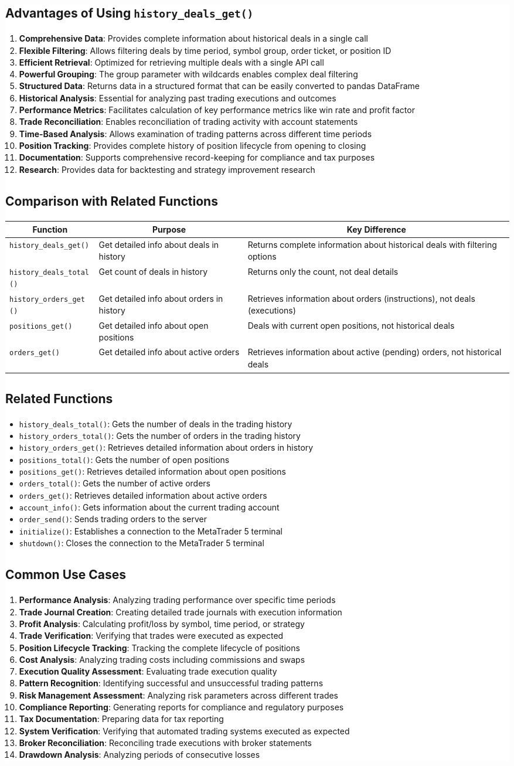 ## Advantages of Using `history_deals_get()`

1. **Comprehensive Data**: Provides complete information about historical deals in a single call
2. **Flexible Filtering**: Allows filtering deals by time period, symbol group, order ticket, or position ID
3. **Efficient Retrieval**: Optimized for retrieving multiple deals with a single API call
4. **Powerful Grouping**: The group parameter with wildcards enables complex deal filtering
5. **Structured Data**: Returns data in a structured format that can be easily converted to pandas DataFrame
6. **Historical Analysis**: Essential for analyzing past trading executions and outcomes
7. **Performance Metrics**: Facilitates calculation of key performance metrics like win rate and profit factor
8. **Trade Reconciliation**: Enables reconciliation of trading activity with account statements
9. **Time-Based Analysis**: Allows examination of trading patterns across different time periods
10. **Position Tracking**: Provides complete history of position lifecycle from opening to closing
11. **Documentation**: Supports comprehensive record-keeping for compliance and tax purposes
12. **Research**: Provides data for backtesting and strategy improvement research

## Comparison with Related Functions

| Function | Purpose | Key Difference |
|----------|---------|----------------|
| `history_deals_get()` | Get detailed info about deals in history | Returns complete information about historical deals with filtering options |
| `history_deals_total()` | Get count of deals in history | Returns only the count, not deal details |
| `history_orders_get()` | Get detailed info about orders in history | Retrieves information about orders (instructions), not deals (executions) |
| `positions_get()` | Get detailed info about open positions | Deals with current open positions, not historical deals |
| `orders_get()` | Get detailed info about active orders | Retrieves information about active (pending) orders, not historical deals |

## Related Functions

- `history_deals_total()`: Gets the number of deals in the trading history
- `history_orders_total()`: Gets the number of orders in the trading history
- `history_orders_get()`: Retrieves detailed information about orders in history
- `positions_total()`: Gets the number of open positions
- `positions_get()`: Retrieves detailed information about open positions
- `orders_total()`: Gets the number of active orders
- `orders_get()`: Retrieves detailed information about active orders
- `account_info()`: Gets information about the current trading account
- `order_send()`: Sends trading orders to the server
- `initialize()`: Establishes a connection to the MetaTrader 5 terminal
- `shutdown()`: Closes the connection to the MetaTrader 5 terminal

## Common Use Cases

1. **Performance Analysis**: Analyzing trading performance over specific time periods
2. **Trade Journal Creation**: Creating detailed trade journals with execution information
3. **Profit Analysis**: Calculating profit/loss by symbol, time period, or strategy
4. **Trade Verification**: Verifying that trades were executed as expected
5. **Position Lifecycle Tracking**: Tracking the complete lifecycle of positions
6. **Cost Analysis**: Analyzing trading costs including commissions and swaps
7. **Execution Quality Assessment**: Evaluating trade execution quality
8. **Pattern Recognition**: Identifying successful and unsuccessful trading patterns
9. **Risk Management Assessment**: Analyzing risk parameters across different trades
10. **Compliance Reporting**: Generating reports for compliance and regulatory purposes
11. **Tax Documentation**: Preparing data for tax reporting
12. **System Verification**: Verifying that automated trading systems executed as expected
13. **Broker Reconciliation**: Reconciling trade executions with broker statements
14. **Drawdown Analysis**: Analyzing periods of consecutive losses

